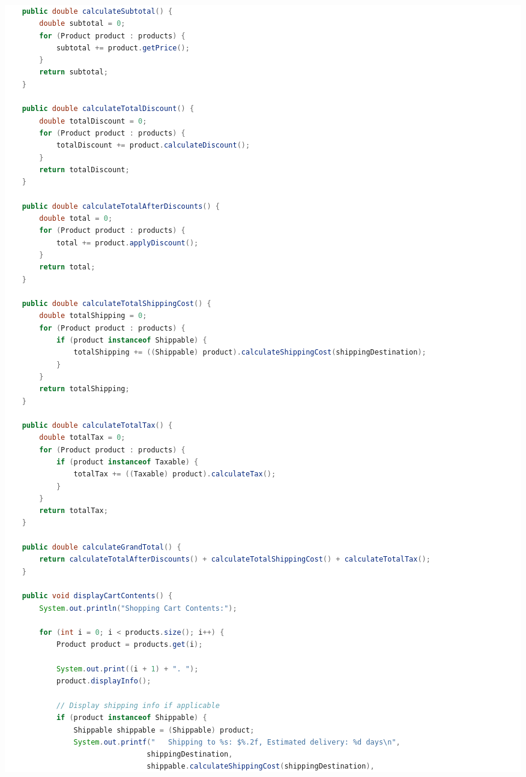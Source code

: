 ```java
    public double calculateSubtotal() {
        double subtotal = 0;
        for (Product product : products) {
            subtotal += product.getPrice();
        }
        return subtotal;
    }
    
    public double calculateTotalDiscount() {
        double totalDiscount = 0;
        for (Product product : products) {
            totalDiscount += product.calculateDiscount();
        }
        return totalDiscount;
    }
    
    public double calculateTotalAfterDiscounts() {
        double total = 0;
        for (Product product : products) {
            total += product.applyDiscount();
        }
        return total;
    }
    
    public double calculateTotalShippingCost() {
        double totalShipping = 0;
        for (Product product : products) {
            if (product instanceof Shippable) {
                totalShipping += ((Shippable) product).calculateShippingCost(shippingDestination);
            }
        }
        return totalShipping;
    }
    
    public double calculateTotalTax() {
        double totalTax = 0;
        for (Product product : products) {
            if (product instanceof Taxable) {
                totalTax += ((Taxable) product).calculateTax();
            }
        }
        return totalTax;
    }
    
    public double calculateGrandTotal() {
        return calculateTotalAfterDiscounts() + calculateTotalShippingCost() + calculateTotalTax();
    }
    
    public void displayCartContents() {
        System.out.println("Shopping Cart Contents:");
        
        for (int i = 0; i < products.size(); i++) {
            Product product = products.get(i);
            
            System.out.print((i + 1) + ". ");
            product.displayInfo();
            
            // Display shipping info if applicable
            if (product instanceof Shippable) {
                Shippable shippable = (Shippable) product;
                System.out.printf("   Shipping to %s: $%.2f, Estimated delivery: %d days\n",
                                 shippingDestination,
                                 shippable.calculateShippingCost(shippingDestination),
```